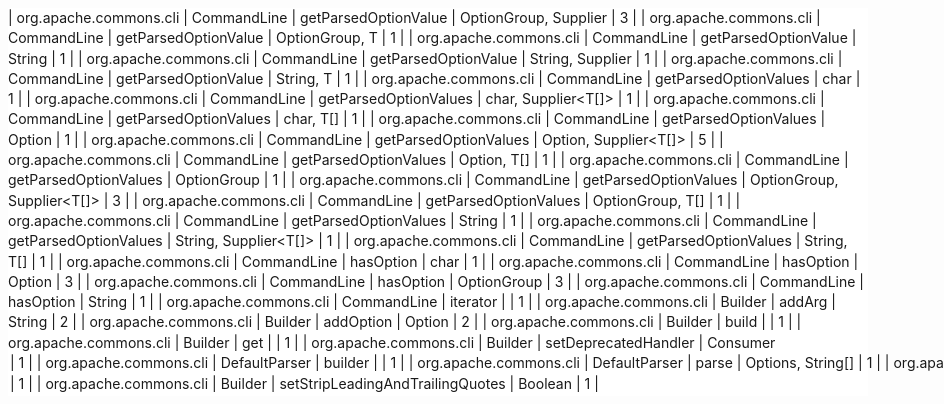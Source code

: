 | org.apache.commons.cli | CommandLine | getParsedOptionValue | OptionGroup, Supplier<T> | 3 |
| org.apache.commons.cli | CommandLine | getParsedOptionValue | OptionGroup, T | 1 |
| org.apache.commons.cli | CommandLine | getParsedOptionValue | String | 1 |
| org.apache.commons.cli | CommandLine | getParsedOptionValue | String, Supplier<T> | 1 |
| org.apache.commons.cli | CommandLine | getParsedOptionValue | String, T | 1 |
| org.apache.commons.cli | CommandLine | getParsedOptionValues | char | 1 |
| org.apache.commons.cli | CommandLine | getParsedOptionValues | char, Supplier<T[]> | 1 |
| org.apache.commons.cli | CommandLine | getParsedOptionValues | char, T[] | 1 |
| org.apache.commons.cli | CommandLine | getParsedOptionValues | Option | 1 |
| org.apache.commons.cli | CommandLine | getParsedOptionValues | Option, Supplier<T[]> | 5 |
| org.apache.commons.cli | CommandLine | getParsedOptionValues | Option, T[] | 1 |
| org.apache.commons.cli | CommandLine | getParsedOptionValues | OptionGroup | 1 |
| org.apache.commons.cli | CommandLine | getParsedOptionValues | OptionGroup, Supplier<T[]> | 3 |
| org.apache.commons.cli | CommandLine | getParsedOptionValues | OptionGroup, T[] | 1 |
| org.apache.commons.cli | CommandLine | getParsedOptionValues | String | 1 |
| org.apache.commons.cli | CommandLine | getParsedOptionValues | String, Supplier<T[]> | 1 |
| org.apache.commons.cli | CommandLine | getParsedOptionValues | String, T[] | 1 |
| org.apache.commons.cli | CommandLine | hasOption | char | 1 |
| org.apache.commons.cli | CommandLine | hasOption | Option | 3 |
| org.apache.commons.cli | CommandLine | hasOption | OptionGroup | 3 |
| org.apache.commons.cli | CommandLine | hasOption | String | 1 |
| org.apache.commons.cli | CommandLine | iterator |  | 1 |
| org.apache.commons.cli | Builder | addArg | String | 2 |
| org.apache.commons.cli | Builder | addOption | Option | 2 |
| org.apache.commons.cli | Builder | build |  | 1 |
| org.apache.commons.cli | Builder | get |  | 1 |
| org.apache.commons.cli | Builder | setDeprecatedHandler | Consumer<Option> | 1 |
| org.apache.commons.cli | DefaultParser | builder |  | 1 |
| org.apache.commons.cli | DefaultParser | parse | Options, String[] | 1 |
| org.apache.commons.cli | DefaultParser | parse | Options, String[], boolean | 1 |
| org.apache.commons.cli | DefaultParser | parse | Options, String[], Properties | 1 |
| org.apache.commons.cli | DefaultParser | parse | Options, String[], Properties, boolean | 2 |
| org.apache.commons.cli | Builder | build |  | 1 |
| org.apache.commons.cli | Builder | get |  | 1 |
| org.apache.commons.cli | Builder | setAllowPartialMatching | boolean | 1 |
| org.apache.commons.cli | Builder | setDeprecatedHandler | Consumer<Option> | 1 |
| org.apache.commons.cli | Builder | setStripLeadingAndTrailingQuotes | Boolean | 1 |
